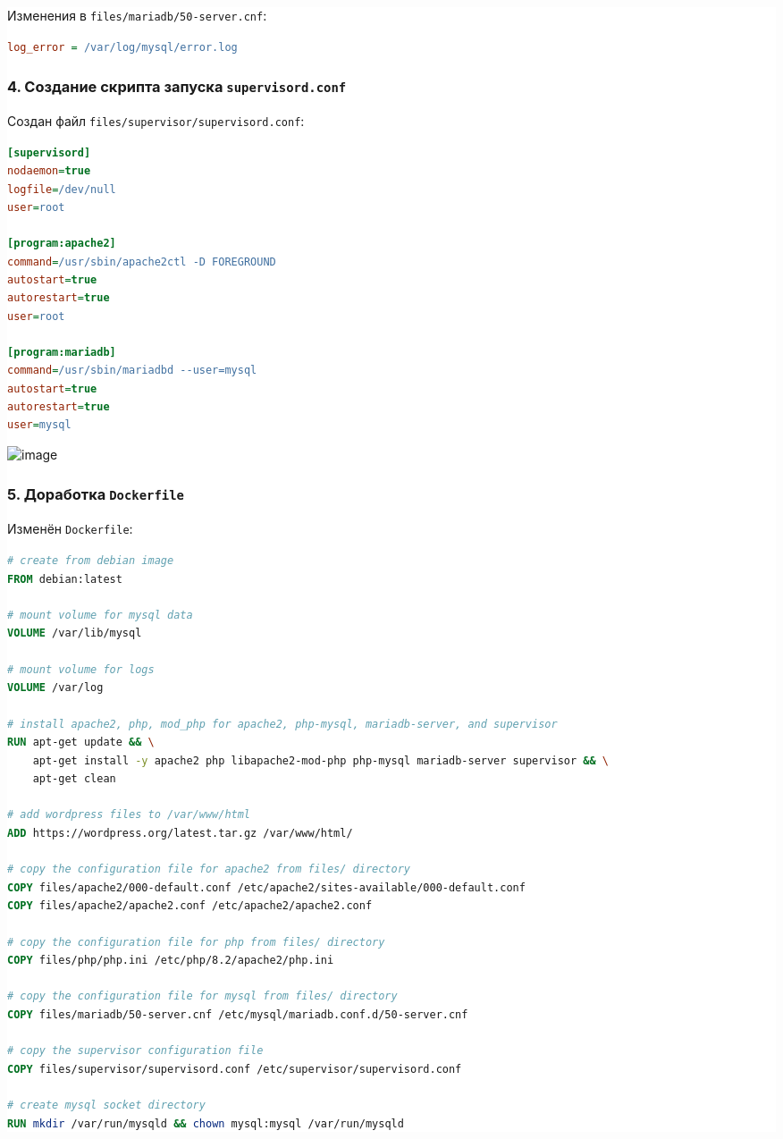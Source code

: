 Изменения в `files/mariadb/50-server.cnf`:
```ini
log_error = /var/log/mysql/error.log
```

### 4. Создание скрипта запуска `supervisord.conf`

Создан файл `files/supervisor/supervisord.conf`:
```ini
[supervisord]
nodaemon=true
logfile=/dev/null
user=root

[program:apache2]
command=/usr/sbin/apache2ctl -D FOREGROUND
autostart=true
autorestart=true
user=root

[program:mariadb]
command=/usr/sbin/mariadbd --user=mysql
autostart=true
autorestart=true
user=mysql
```

![image](https://i.imgur.com/yM5Y8Rf.jpeg)

### 5. Доработка `Dockerfile`

Изменён `Dockerfile`:
```dockerfile
# create from debian image
FROM debian:latest

# mount volume for mysql data
VOLUME /var/lib/mysql

# mount volume for logs
VOLUME /var/log

# install apache2, php, mod_php for apache2, php-mysql, mariadb-server, and supervisor
RUN apt-get update && \
    apt-get install -y apache2 php libapache2-mod-php php-mysql mariadb-server supervisor && \
    apt-get clean

# add wordpress files to /var/www/html
ADD https://wordpress.org/latest.tar.gz /var/www/html/

# copy the configuration file for apache2 from files/ directory
COPY files/apache2/000-default.conf /etc/apache2/sites-available/000-default.conf
COPY files/apache2/apache2.conf /etc/apache2/apache2.conf

# copy the configuration file for php from files/ directory
COPY files/php/php.ini /etc/php/8.2/apache2/php.ini

# copy the configuration file for mysql from files/ directory
COPY files/mariadb/50-server.cnf /etc/mysql/mariadb.conf.d/50-server.cnf

# copy the supervisor configuration file
COPY files/supervisor/supervisord.conf /etc/supervisor/supervisord.conf

# create mysql socket directory
RUN mkdir /var/run/mysqld && chown mysql:mysql /var/run/mysqld
```